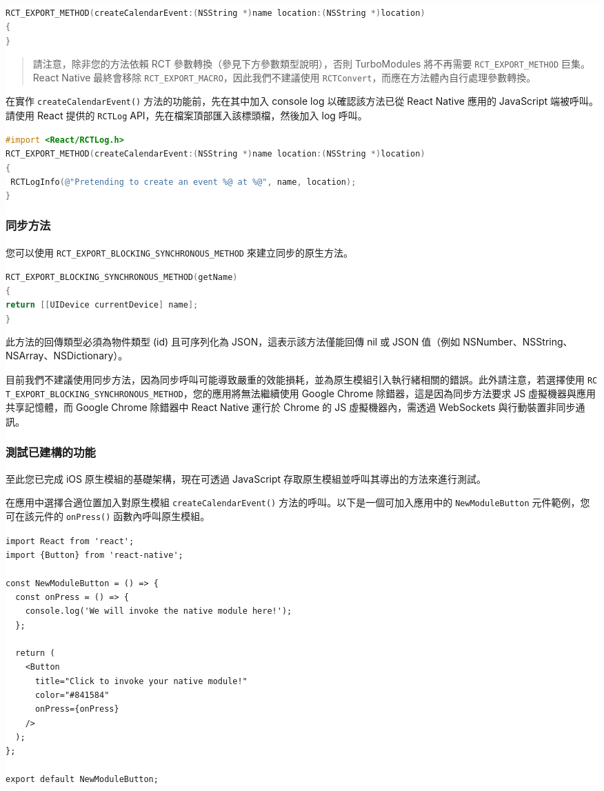```objectivec
RCT_EXPORT_METHOD(createCalendarEvent:(NSString *)name location:(NSString *)location)
{
}
```

> 請注意，除非您的方法依賴 RCT 參數轉換（參見下方參數類型說明），否則 TurboModules 將不再需要 `RCT_EXPORT_METHOD` 巨集。React Native 最終會移除 `RCT_EXPORT_MACRO`，因此我們不建議使用 `RCTConvert`，而應在方法體內自行處理參數轉換。

在實作 `createCalendarEvent()` 方法的功能前，先在其中加入 console log 以確認該方法已從 React Native 應用的 JavaScript 端被呼叫。請使用 React 提供的 `RCTLog` API，先在檔案頂部匯入該標頭檔，然後加入 log 呼叫。

```objectivec
#import <React/RCTLog.h>
RCT_EXPORT_METHOD(createCalendarEvent:(NSString *)name location:(NSString *)location)
{
 RCTLogInfo(@"Pretending to create an event %@ at %@", name, location);
}
```

### 同步方法

您可以使用 `RCT_EXPORT_BLOCKING_SYNCHRONOUS_METHOD` 來建立同步的原生方法。

```objectivec
RCT_EXPORT_BLOCKING_SYNCHRONOUS_METHOD(getName)
{
return [[UIDevice currentDevice] name];
}
```

此方法的回傳類型必須為物件類型 (id) 且可序列化為 JSON，這表示該方法僅能回傳 nil 或 JSON 值（例如 NSNumber、NSString、NSArray、NSDictionary）。

目前我們不建議使用同步方法，因為同步呼叫可能導致嚴重的效能損耗，並為原生模組引入執行緒相關的錯誤。此外請注意，若選擇使用 `RCT_EXPORT_BLOCKING_SYNCHRONOUS_METHOD`，您的應用將無法繼續使用 Google Chrome 除錯器，這是因為同步方法要求 JS 虛擬機器與應用共享記憶體，而 Google Chrome 除錯器中 React Native 運行於 Chrome 的 JS 虛擬機器內，需透過 WebSockets 與行動裝置非同步通訊。

### 測試已建構的功能

至此您已完成 iOS 原生模組的基礎架構，現在可透過 JavaScript 存取原生模組並呼叫其導出的方法來進行測試。

在應用中選擇合適位置加入對原生模組 `createCalendarEvent()` 方法的呼叫。以下是一個可加入應用中的 `NewModuleButton` 元件範例，您可在該元件的 `onPress()` 函數內呼叫原生模組。

```tsx
import React from 'react';
import {Button} from 'react-native';

const NewModuleButton = () => {
  const onPress = () => {
    console.log('We will invoke the native module here!');
  };

  return (
    <Button
      title="Click to invoke your native module!"
      color="#841584"
      onPress={onPress}
    />
  );
};

export default NewModuleButton;
```

